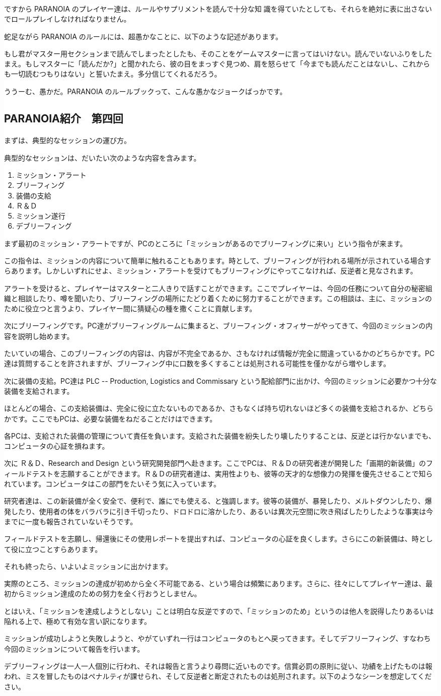 ですから PARANOIA のプレイヤー達は、ルールやサプリメントを読んで十分な知 識を得ていたとしても、それらを絶対に表に出さないでロールプレイしなければなりません。

蛇足ながら PARANOIA のルールには、超愚かなことに、以下のような記述があります。

もし君がマスター用セクションまで読んでしまったとしたも、そのことをゲームマスターに言ってはいけない。読んでいないふりをしたまえ。もしマスターに「読んだか?」と聞かれたら、彼の目をまっすぐ見つめ、肩を怒らせて「今までも読んだことはないし、これからも一切読むつもりはない」と誓いたまえ。多分信じてくれるだろう。

ううーむ、愚かだ。PARANOIA のルールブックって、こんな愚かなジョークばっかです。


## PARANOIA紹介　第四回

まずは、典型的なセッションの運び方。

典型的なセッションは、だいたい次のような内容を含みます。

1. ミッション・アラート
2. ブリーフィング
3. 装備の支給
4. Ｒ＆Ｄ
5. ミッション遂行
6. デブリーフィング

まず最初のミッション・アラートですが、PCのところに「ミッションがあるのでブリーフィングに来い」という指令が来ます。

この指令は、ミッションの内容について簡単に触れることもあります。時として、ブリーフィングが行われる場所が示されている場合すらあります。しかしいずれにせよ、ミッション・アラートを受けてもブリーフィングにやってこなければ、反逆者と見なされます。

アラートを受けると、プレイヤーはマスターと二人きりで話すことができます。ここでプレイヤーは、今回の任務について自分の秘密組織と相談したり、噂を聞いたり、ブリーフィングの場所にたどり着くために努力することができます。この相談は、主に、ミッションのために役立つと言うより、プレイヤー間に猜疑心の種を撒くことに貢献します。

次にブリーフィングです。PC達がブリーフィングルームに集まると、ブリーフィング・オフィサーがやってきて、今回のミッションの内容を説明し始めます。

たいていの場合、このブリーフィングの内容は、内容が不完全であるか、さもなければ情報が完全に間違っているかのどちらかです。PC達は質問することを許されますが、ブリーフィング中に口数を多くすることは処刑される可能性を僅かながら増やします。

次に装備の支給。PC達は PLC -- Production, Logistics and Commissary という配給部門に出かけ、今回のミッションに必要かつ十分な装備を支給されます。

ほとんどの場合、この支給装備は、完全に役に立たないものであるか、さもなくば持ち切れないほど多くの装備を支給されるか、どちらかです。ここでもPCは、必要な装備をねだることだけはできます。

各PCは、支給された装備の管理について責任を負います。支給された装備を紛失したり壊したりすることは、反逆とは行かないまでも、コンピュータの心証を損ねます。

次に Ｒ＆Ｄ、Research and Design という研究開発部門へ赴きます。ここでPCは、Ｒ＆Ｄの研究者達が開発した「画期的新装備」のフィールドテストを志願することができます。Ｒ＆Ｄの研究者達は、実用性よりも、彼等の天才的な想像力の発揮を優先させることで知られています。コンピュータはこの部門をたいそう気に入っています。

研究者達は、この新装備が全く安全で、便利で、誰にでも使える、と強調します。彼等の装備が、暴発したり、メルトダウンしたり、爆発したり、使用者の体をバラバラに引き千切ったり、ドロドロに溶かしたり、あるいは異次元空間に吹き飛ばしたりしたような事実は今までに一度も報告されていないそうです。

フィールドテストを志願し、帰還後にその使用レポートを提出すれば、コンピュータの心証を良くします。さらにこの新装備は、時として役に立つことすらあります。

それも終ったら、いよいよミッションに出かけます。

実際のところ、ミッションの達成が初めから全く不可能である、という場合は頻繁にあります。さらに、往々にしてプレイヤー達は、最初からミッション達成のための努力を全く行おうとしません。

とはいえ、「ミッションを達成しようとしない」ことは明白な反逆ですので、「ミッションのため」というのは他人を説得したりあるいは陥れる上で、極めて有効な言い訳になります。

ミッションが成功しようと失敗しようと、やがていずれ一行はコンピュータのもとへ戻ってきます。そしてデフリーフィング、すなわち今回のミッションについて報告を行います。

デブリーフィングは一人一人個別に行われ、それは報告と言うより尋問に近いものです。信賞必罰の原則に従い、功績を上げたものは報われ、ミスを冒したものはペナルティが課せられ、そして反逆者と断定されたものは処刑されます。以下のようなシーンを想定してください。
